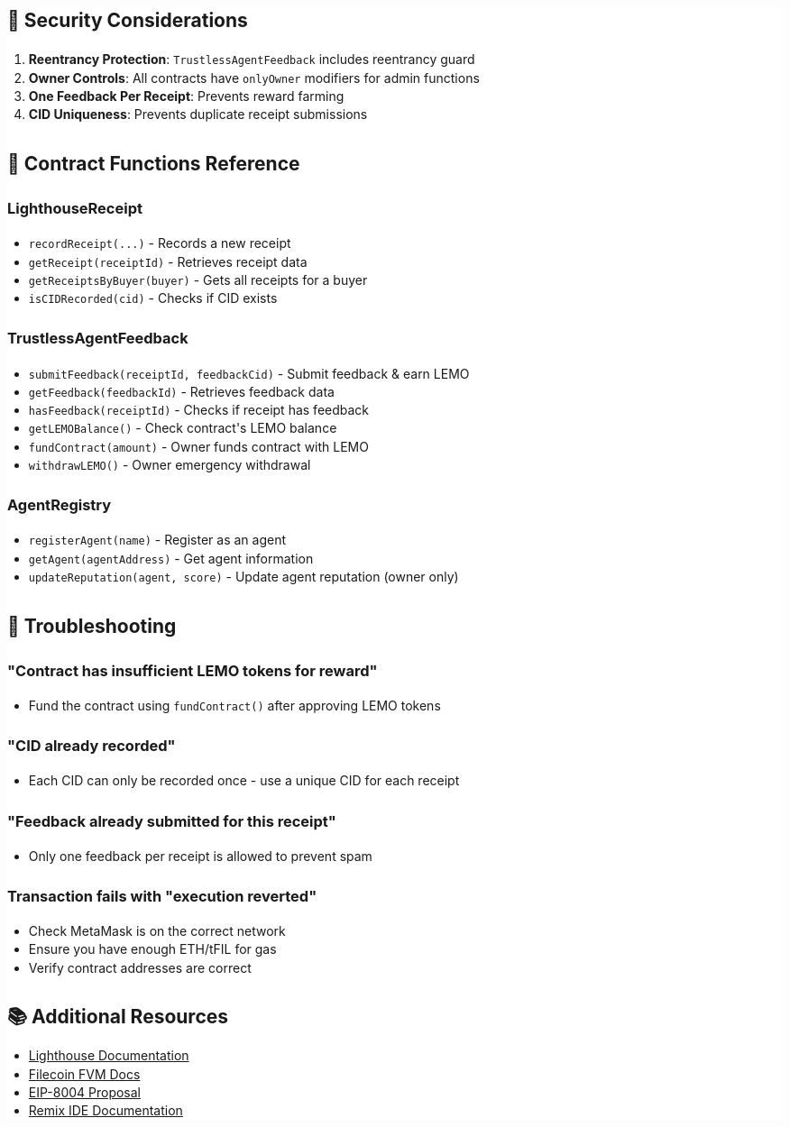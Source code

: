 ## 🔐 Security Considerations

1. **Reentrancy Protection**: `TrustlessAgentFeedback` includes reentrancy guard
2. **Owner Controls**: All contracts have `onlyOwner` modifiers for admin functions
3. **One Feedback Per Receipt**: Prevents reward farming
4. **CID Uniqueness**: Prevents duplicate receipt submissions

## 📝 Contract Functions Reference

### LighthouseReceipt
- `recordReceipt(...)` - Records a new receipt
- `getReceipt(receiptId)` - Retrieves receipt data
- `getReceiptsByBuyer(buyer)` - Gets all receipts for a buyer
- `isCIDRecorded(cid)` - Checks if CID exists

### TrustlessAgentFeedback
- `submitFeedback(receiptId, feedbackCid)` - Submit feedback & earn LEMO
- `getFeedback(feedbackId)` - Retrieves feedback data
- `hasFeedback(receiptId)` - Checks if receipt has feedback
- `getLEMOBalance()` - Check contract's LEMO balance
- `fundContract(amount)` - Owner funds contract with LEMO
- `withdrawLEMO()` - Owner emergency withdrawal

### AgentRegistry
- `registerAgent(name)` - Register as an agent
- `getAgent(agentAddress)` - Get agent information
- `updateReputation(agent, score)` - Update agent reputation (owner only)

## 🐛 Troubleshooting

### "Contract has insufficient LEMO tokens for reward"
- Fund the contract using `fundContract()` after approving LEMO tokens

### "CID already recorded"
- Each CID can only be recorded once - use a unique CID for each receipt

### "Feedback already submitted for this receipt"
- Only one feedback per receipt is allowed to prevent spam

### Transaction fails with "execution reverted"
- Check MetaMask is on the correct network
- Ensure you have enough ETH/tFIL for gas
- Verify contract addresses are correct

## 📚 Additional Resources

- [Lighthouse Documentation](https://docs.lighthouse.storage/)
- [Filecoin FVM Docs](https://docs.filecoin.io/smart-contracts/fundamentals/the-fvm)
- [EIP-8004 Proposal](https://eips.ethereum.org/EIPS/eip-8004)
- [Remix IDE Documentation](https://remix-ide.readthedocs.io/)
